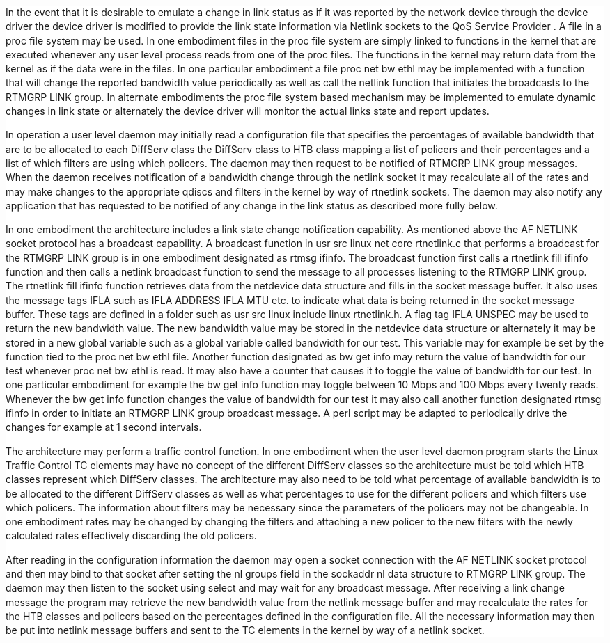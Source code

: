 In the event that it is desirable to emulate a change in link status as if it was reported by the network device through the device driver the device driver is modified to provide the link state information via Netlink sockets to the QoS Service Provider . A file in a proc file system may be used. In one embodiment files in the proc file system are simply linked to functions in the kernel that are executed whenever any user level process reads from one of the proc files. The functions in the kernel may return data from the kernel as if the data were in the files. In one particular embodiment a file proc net bw ethl may be implemented with a function that will change the reported bandwidth value periodically as well as call the netlink function that initiates the broadcasts to the RTMGRP LINK group. In alternate embodiments the proc file system based mechanism may be implemented to emulate dynamic changes in link state or alternately the device driver will monitor the actual links state and report updates.

In operation a user level daemon may initially read a configuration file that specifies the percentages of available bandwidth that are to be allocated to each DiffServ class the DiffServ class to HTB class mapping a list of policers and their percentages and a list of which filters are using which policers. The daemon may then request to be notified of RTMGRP LINK group messages. When the daemon receives notification of a bandwidth change through the netlink socket it may recalculate all of the rates and may make changes to the appropriate qdiscs and filters in the kernel by way of rtnetlink sockets. The daemon may also notify any application that has requested to be notified of any change in the link status as described more fully below.

In one embodiment the architecture includes a link state change notification capability. As mentioned above the AF NETLINK socket protocol has a broadcast capability. A broadcast function in usr src linux net core rtnetlink.c that performs a broadcast for the RTMGRP LINK group is in one embodiment designated as rtmsg ifinfo. The broadcast function first calls a rtnetlink fill ifinfo function and then calls a netlink broadcast function to send the message to all processes listening to the RTMGRP LINK group. The rtnetlink fill ifinfo function retrieves data from the netdevice data structure and fills in the socket message buffer. It also uses the message tags IFLA  such as IFLA ADDRESS IFLA MTU etc. to indicate what data is being returned in the socket message buffer. These tags are defined in a folder such as usr src linux include linux rtnetlink.h. A flag tag IFLA UNSPEC may be used to return the new bandwidth value. The new bandwidth value may be stored in the netdevice data structure or alternately it may be stored in a new global variable such as a global variable called bandwidth for our test. This variable may for example be set by the function tied to the proc net bw ethl file. Another function designated as bw get info may return the value of bandwidth for our test whenever proc net bw ethl is read. It may also have a counter that causes it to toggle the value of bandwidth for our test. In one particular embodiment for example the bw get info function may toggle between 10 Mbps and 100 Mbps every twenty reads. Whenever the bw get info function changes the value of bandwidth for our test it may also call another function designated rtmsg ifinfo in order to initiate an RTMGRP LINK group broadcast message. A perl script may be adapted to periodically drive the changes for example at 1 second intervals.

The architecture may perform a traffic control function. In one embodiment when the user level daemon program starts the Linux Traffic Control TC elements may have no concept of the different DiffServ classes so the architecture must be told which HTB classes represent which DiffServ classes. The architecture may also need to be told what percentage of available bandwidth is to be allocated to the different DiffServ classes as well as what percentages to use for the different policers and which filters use which policers. The information about filters may be necessary since the parameters of the policers may not be changeable. In one embodiment rates may be changed by changing the filters and attaching a new policer to the new filters with the newly calculated rates effectively discarding the old policers.

After reading in the configuration information the daemon may open a socket connection with the AF NETLINK socket protocol and then may bind to that socket after setting the nl groups field in the sockaddr nl data structure to RTMGRP LINK group. The daemon may then listen to the socket using select and may wait for any broadcast message. After receiving a link change message the program may retrieve the new bandwidth value from the netlink message buffer and may recalculate the rates for the HTB classes and policers based on the percentages defined in the configuration file. All the necessary information may then be put into netlink message buffers and sent to the TC elements in the kernel by way of a netlink socket.
